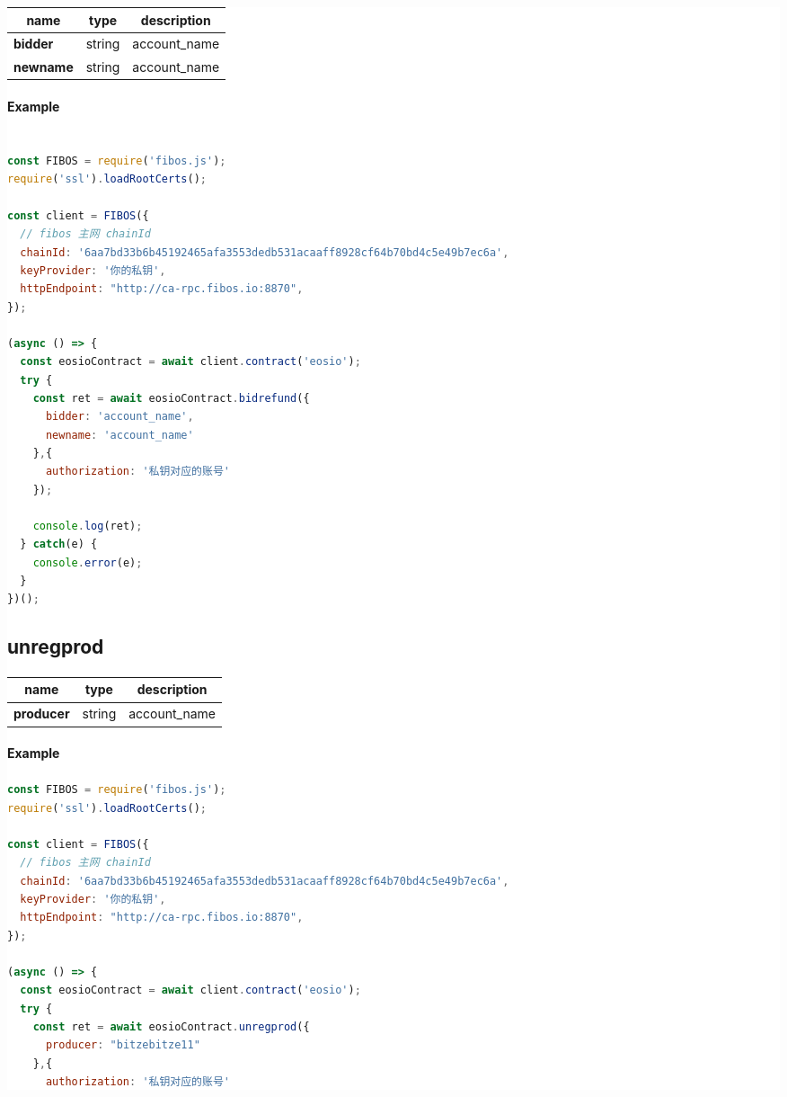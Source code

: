| name        | type   | description  |
| ----------- | ------ | ------------ |
| **bidder**  | string | account_name |
| **newname** | string | account_name |

#### Example

```javascript

const FIBOS = require('fibos.js');
require('ssl').loadRootCerts();

const client = FIBOS({
  // fibos 主网 chainId
  chainId: '6aa7bd33b6b45192465afa3553dedb531acaaff8928cf64b70bd4c5e49b7ec6a',
  keyProvider: '你的私钥',
  httpEndpoint: "http://ca-rpc.fibos.io:8870",
});

(async () => {
  const eosioContract = await client.contract('eosio');
  try {
    const ret = await eosioContract.bidrefund({
      bidder: 'account_name',
      newname: 'account_name'
    },{
      authorization: '私钥对应的账号'
    });
    
    console.log(ret);
  } catch(e) {
    console.error(e);
  }
})();
```



## unregprod

| name         | type   | description  |
| ------------ | ------ | ------------ |
| **producer** | string | account_name |

#### Example

```javascript
const FIBOS = require('fibos.js');
require('ssl').loadRootCerts();

const client = FIBOS({
  // fibos 主网 chainId
  chainId: '6aa7bd33b6b45192465afa3553dedb531acaaff8928cf64b70bd4c5e49b7ec6a',
  keyProvider: '你的私钥',
  httpEndpoint: "http://ca-rpc.fibos.io:8870",
});

(async () => {
  const eosioContract = await client.contract('eosio');
  try {
    const ret = await eosioContract.unregprod({
      producer: "bitzebitze11"
    },{
      authorization: '私钥对应的账号'
```